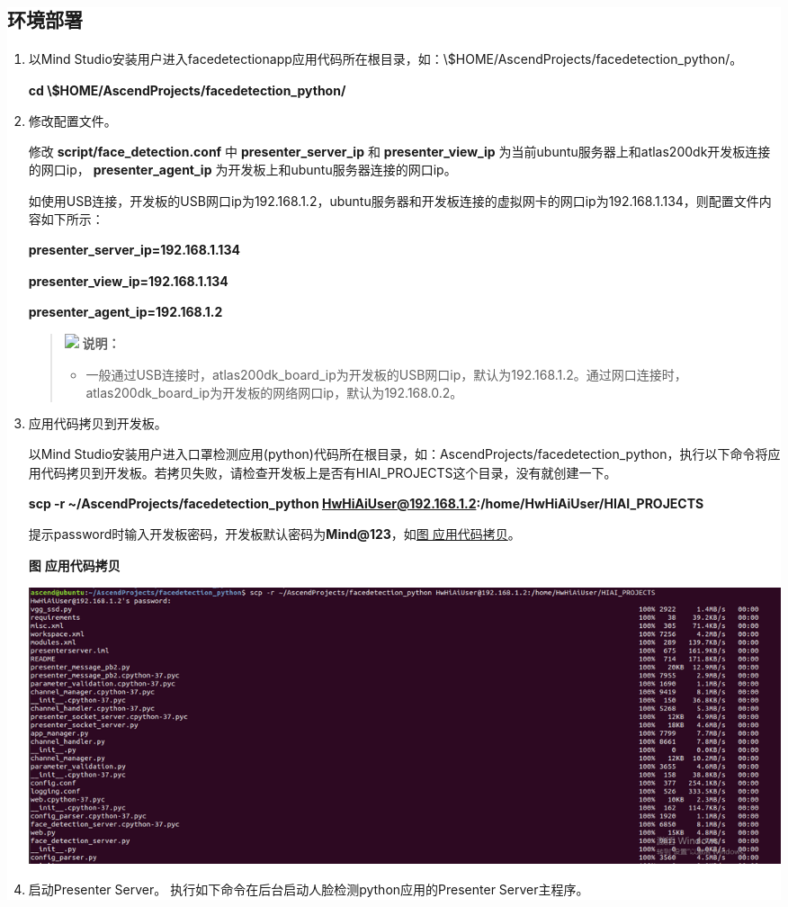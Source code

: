 ## 环境部署<a name="zh-cn_topic_0228757083_section1759513564117"></a>  

1.  以Mind Studio安装用户进入facedetectionapp应用代码所在根目录，如：\\$HOME/AscendProjects/facedetection_python/。  
     
    **cd \\$HOME/AscendProjects/facedetection_python/** 

2.  修改配置文件。  

    修改 **script/face\_detection.conf** 中 **presenter\_server\_ip** 和 **presenter\_view\_ip** 为当前ubuntu服务器上和atlas200dk开发板连接的网口ip， **presenter\_agent\_ip** 为开发板上和ubuntu服务器连接的网口ip。

    如使用USB连接，开发板的USB网口ip为192.168.1.2，ubuntu服务器和开发板连接的虚拟网卡的网口ip为192.168.1.134，则配置文件内容如下所示：

    **presenter\_server\_ip=192.168.1.134**

    **presenter\_view\_ip=192.168.1.134**

    **presenter\_agent\_ip=192.168.1.2**

    >![](public_sys-resources/icon-note.gif) **说明：**   
    >-   一般通过USB连接时，atlas200dk\_board\_ip为开发板的USB网口ip，默认为192.168.1.2。通过网口连接时，atlas200dk\_board\_ip为开发板的网络网口ip，默认为192.168.0.2。

3.  应用代码拷贝到开发板。

    以Mind Studio安装用户进入口罩检测应用\(python\)代码所在根目录，如：AscendProjects/facedetection_python，执行以下命令将应用代码拷贝到开发板。若拷贝失败，请检查开发板上是否有HIAI\_PROJECTS这个目录，没有就创建一下。
    
    **scp -r ~/AscendProjects/facedetection_python HwHiAiUser@192.168.1.2:/home/HwHiAiUser/HIAI\_PROJECTS**
    
     提示password时输入开发板密码，开发板默认密码为**Mind@123**，如[图 应用代码拷贝](#zh-cn_topic_0228757083_zh-cn_topic_0198304761_fig1660453512014)。
    
     **图** **应用代码拷贝**<a name="zh-cn_topic_02287570831_zh-cn_topic_0198304761_fig1660453512014"></a>  
    

    ![](figures/cp-success.png)
    
4.  启动Presenter Server。
    执行如下命令在后台启动人脸检测python应用的Presenter Server主程序。
